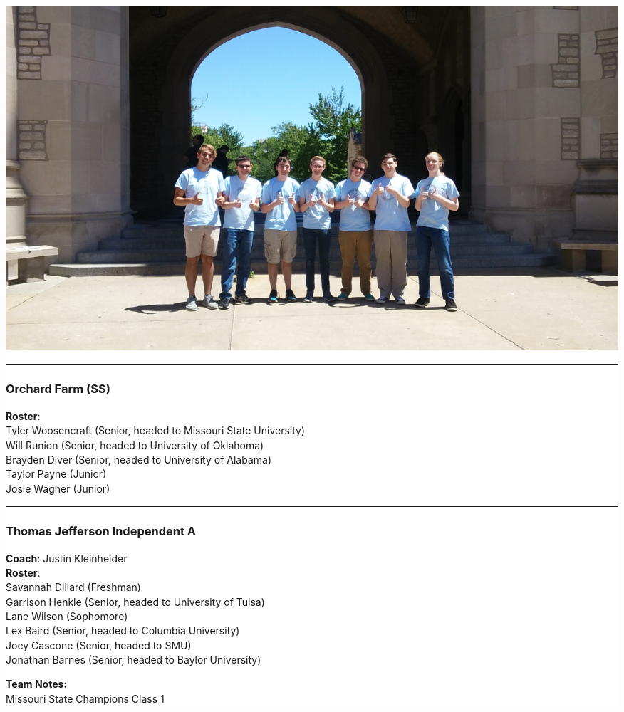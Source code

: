 ![](images/NorthwestHS.jpg)


---
### Orchard Farm (SS)
**Roster**:      
Tyler Woosencraft (Senior, headed to Missouri State University)     
Will Runion (Senior, headed to University of Oklahoma)     
Brayden Diver (Senior, headed to University of Alabama)     
Taylor Payne (Junior)     
Josie Wagner (Junior) 



---
### Thomas Jefferson Independent A      
**Coach**: Justin Kleinheider       
**Roster**:      
Savannah Dillard (Freshman)     
Garrison Henkle (Senior, headed to University of Tulsa)     
Lane Wilson (Sophomore)     
Lex Baird (Senior, headed to Columbia University)     
Joey Cascone (Senior, headed to SMU)     
Jonathan Barnes (Senior, headed to Baylor University)

**Team Notes:**     
Missouri State Champions Class 1
